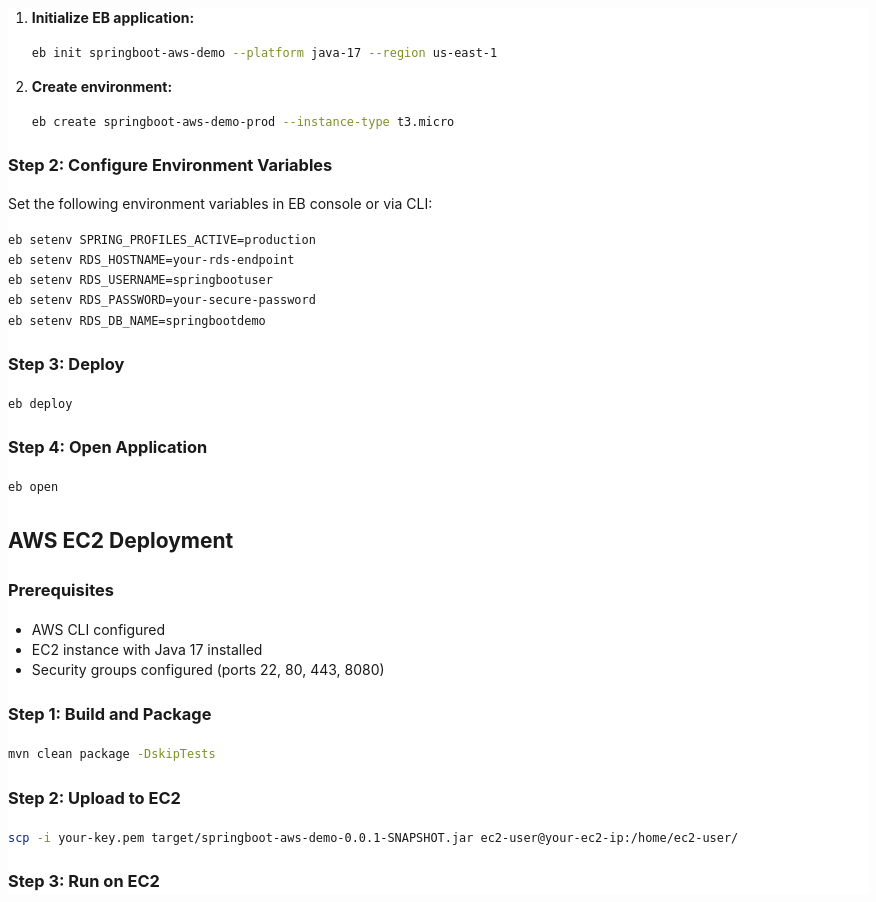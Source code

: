 1. **Initialize EB application:**
   ```bash
   eb init springboot-aws-demo --platform java-17 --region us-east-1
   ```

2. **Create environment:**
   ```bash
   eb create springboot-aws-demo-prod --instance-type t3.micro
   ```

### Step 2: Configure Environment Variables

Set the following environment variables in EB console or via CLI:

```bash
eb setenv SPRING_PROFILES_ACTIVE=production
eb setenv RDS_HOSTNAME=your-rds-endpoint
eb setenv RDS_USERNAME=springbootuser
eb setenv RDS_PASSWORD=your-secure-password
eb setenv RDS_DB_NAME=springbootdemo
```

### Step 3: Deploy

```bash
eb deploy
```

### Step 4: Open Application

```bash
eb open
```

## AWS EC2 Deployment

### Prerequisites
- AWS CLI configured
- EC2 instance with Java 17 installed
- Security groups configured (ports 22, 80, 443, 8080)

### Step 1: Build and Package

```bash
mvn clean package -DskipTests
```

### Step 2: Upload to EC2

```bash
scp -i your-key.pem target/springboot-aws-demo-0.0.1-SNAPSHOT.jar ec2-user@your-ec2-ip:/home/ec2-user/
```

### Step 3: Run on EC2
